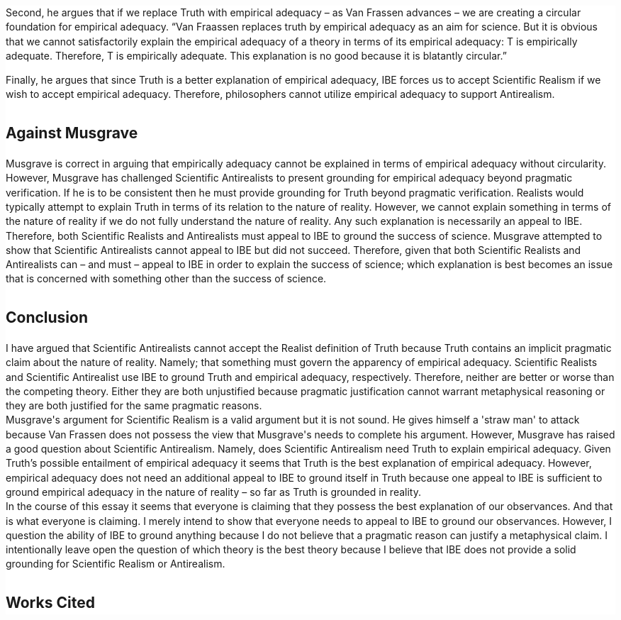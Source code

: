Second, he argues that if we replace Truth with empirical adequacy – as Van Frassen advances – we are creating a circular foundation for empirical adequacy. 
“Van Fraassen replaces truth by empirical adequacy as an aim for science. But it is obvious that we cannot satisfactorily explain the empirical adequacy of a theory in terms of its empirical adequacy:
T is empirically adequate.
      Therefore, T is empirically adequate.
This explanation is no good because it is blatantly circular.” 

Finally, he argues that since Truth is a better explanation of empirical adequacy, IBE forces us to accept Scientific Realism if we wish to accept empirical adequacy.  Therefore, philosophers cannot utilize empirical adequacy to support Antirealism.                 
## Against Musgrave
Musgrave is correct in arguing that empirically adequacy cannot be explained in terms of empirical adequacy without circularity.  However, Musgrave has challenged Scientific Antirealists to present grounding for empirical adequacy beyond pragmatic verification.  If he is to be consistent then he must provide grounding for Truth beyond pragmatic verification. Realists would typically attempt to explain Truth in terms of its relation to the nature of reality.   However, we cannot explain something in terms of the nature of reality if we do not fully understand the nature of reality.  Any such explanation is necessarily an appeal to IBE.  Therefore, both Scientific Realists and Antirealists must appeal to IBE to ground the success of science.  Musgrave attempted to show that Scientific Antirealists cannot appeal to IBE but did not succeed.  Therefore, given that both Scientific Realists and Antirealists can – and must – appeal to IBE in order to explain the success of science; which explanation is best becomes an issue that is concerned with something other than the success of science.
## Conclusion 
I have argued that Scientific Antirealists cannot accept the Realist definition of Truth because Truth contains an implicit pragmatic claim about the nature of reality.  Namely; that something must govern the apparency of empirical adequacy.  Scientific Realists and Scientific Antirealist use IBE to ground Truth and empirical adequacy, respectively.  Therefore, neither are better or worse than the competing theory.  Either they are both unjustified because pragmatic justification cannot warrant metaphysical reasoning or they are both justified for the same pragmatic reasons.  
  Musgrave's argument for Scientific Realism is a valid argument but it is not sound.  He gives himself a 'straw man' to attack because Van Frassen does not possess the view that Musgrave's needs to complete his argument.  However, Musgrave has raised a good question about Scientific Antirealism.  Namely, does Scientific Antirealism need Truth to explain empirical adequacy.   Given Truth’s possible entailment of empirical adequacy it seems that Truth is the best explanation of empirical adequacy.  However, empirical adequacy does not need an additional appeal to IBE to ground itself in Truth because one appeal to IBE is sufficient to ground empirical adequacy in the nature of reality – so far as Truth is grounded in reality.  
  In the course of this essay it seems that everyone is claiming that they possess the best explanation of our observances.  And that is what everyone is claiming.  I merely intend to show that everyone needs to appeal to IBE to ground our observances.  However, I question the ability of IBE to ground anything because I do not believe that a pragmatic reason can justify a metaphysical claim.  I intentionally leave open the question of which theory is the best theory because I believe that IBE does not provide a solid grounding for Scientific Realism or Antirealism.



## Works Cited
